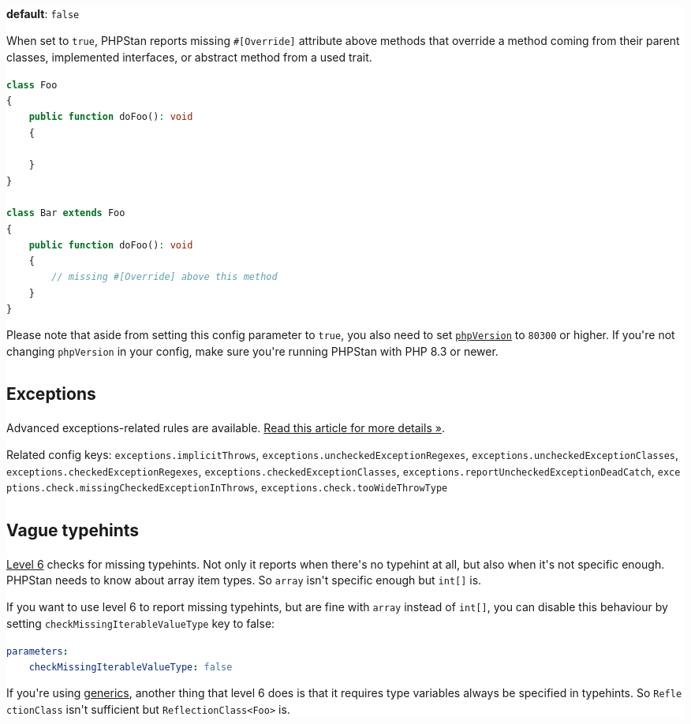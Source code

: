 **default**: `false`

When set to `true`, PHPStan reports missing `#[Override]` attribute above methods that override a method coming from their parent classes, implemented interfaces, or abstract method from a used trait.

```php
class Foo
{
	public function doFoo(): void
	{

	}
}

class Bar extends Foo
{
	public function doFoo(): void
	{
		// missing #[Override] above this method
	}
}
```

Please note that aside from setting this config parameter to `true`, you also need to set [`phpVersion`](#phpversion) to `80300` or higher. If you're not changing `phpVersion` in your config, make sure you're running PHPStan with PHP 8.3 or newer.

Exceptions
------------

Advanced exceptions-related rules are available. [Read this article for more details »](/blog/bring-your-exceptions-under-control).

Related config keys: `exceptions.implicitThrows`, `exceptions.uncheckedExceptionRegexes`, `exceptions.uncheckedExceptionClasses`, `exceptions.checkedExceptionRegexes`, `exceptions.checkedExceptionClasses`, `exceptions.reportUncheckedExceptionDeadCatch`, `exceptions.check.missingCheckedExceptionInThrows`, `exceptions.check.tooWideThrowType`

Vague typehints
------------

[Level 6](#rule-level) checks for missing typehints. Not only it reports when there's no typehint at all, but also when it's not specific enough. PHPStan needs to know about array item types. So `array` isn't specific enough but `int[]` is.

If you want to use level 6 to report missing typehints, but are fine with `array` instead of `int[]`, you can disable this behaviour by setting `checkMissingIterableValueType` key to false:

```yaml
parameters:
	checkMissingIterableValueType: false
```

If you're using [generics](/blog/generics-in-php-using-phpdocs), another thing that level 6 does is that it requires type variables always be specified in typehints. So `ReflectionClass` isn't sufficient but `ReflectionClass<Foo>` is.


[^notWantToRunWithDebug]: Although you don't want to always run PHPStan with this option.